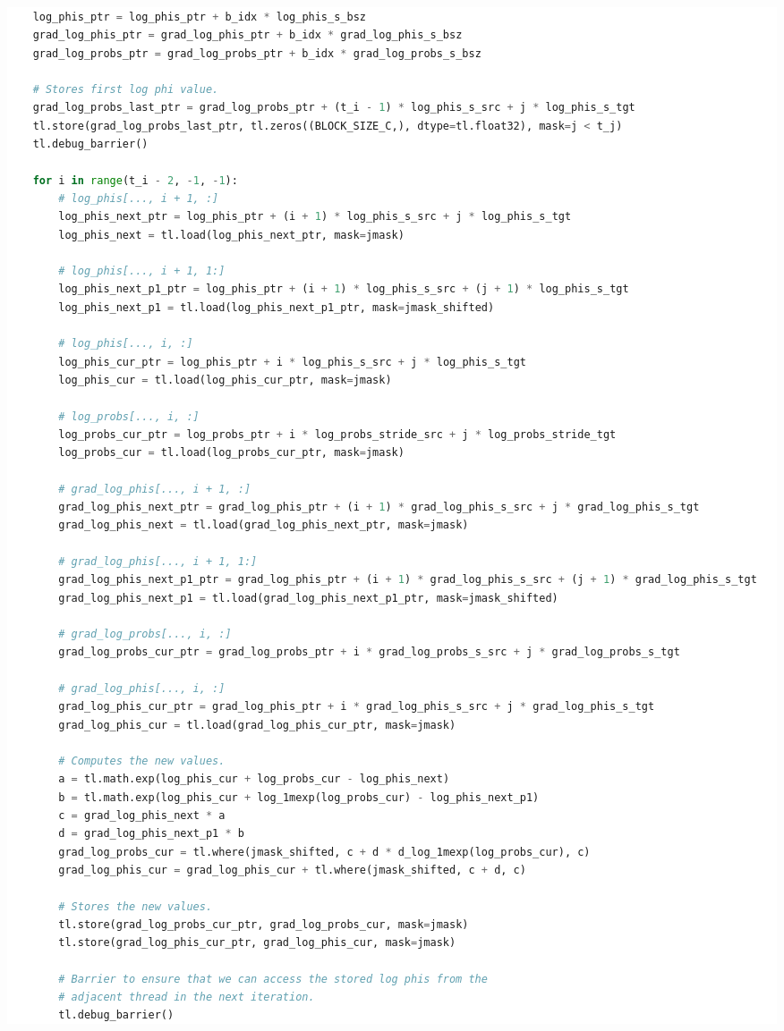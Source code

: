 ```python
    log_phis_ptr = log_phis_ptr + b_idx * log_phis_s_bsz
    grad_log_phis_ptr = grad_log_phis_ptr + b_idx * grad_log_phis_s_bsz
    grad_log_probs_ptr = grad_log_probs_ptr + b_idx * grad_log_probs_s_bsz

    # Stores first log phi value.
    grad_log_probs_last_ptr = grad_log_probs_ptr + (t_i - 1) * log_phis_s_src + j * log_phis_s_tgt
    tl.store(grad_log_probs_last_ptr, tl.zeros((BLOCK_SIZE_C,), dtype=tl.float32), mask=j < t_j)
    tl.debug_barrier()

    for i in range(t_i - 2, -1, -1):
        # log_phis[..., i + 1, :]
        log_phis_next_ptr = log_phis_ptr + (i + 1) * log_phis_s_src + j * log_phis_s_tgt
        log_phis_next = tl.load(log_phis_next_ptr, mask=jmask)

        # log_phis[..., i + 1, 1:]
        log_phis_next_p1_ptr = log_phis_ptr + (i + 1) * log_phis_s_src + (j + 1) * log_phis_s_tgt
        log_phis_next_p1 = tl.load(log_phis_next_p1_ptr, mask=jmask_shifted)

        # log_phis[..., i, :]
        log_phis_cur_ptr = log_phis_ptr + i * log_phis_s_src + j * log_phis_s_tgt
        log_phis_cur = tl.load(log_phis_cur_ptr, mask=jmask)

        # log_probs[..., i, :]
        log_probs_cur_ptr = log_probs_ptr + i * log_probs_stride_src + j * log_probs_stride_tgt
        log_probs_cur = tl.load(log_probs_cur_ptr, mask=jmask)

        # grad_log_phis[..., i + 1, :]
        grad_log_phis_next_ptr = grad_log_phis_ptr + (i + 1) * grad_log_phis_s_src + j * grad_log_phis_s_tgt
        grad_log_phis_next = tl.load(grad_log_phis_next_ptr, mask=jmask)

        # grad_log_phis[..., i + 1, 1:]
        grad_log_phis_next_p1_ptr = grad_log_phis_ptr + (i + 1) * grad_log_phis_s_src + (j + 1) * grad_log_phis_s_tgt
        grad_log_phis_next_p1 = tl.load(grad_log_phis_next_p1_ptr, mask=jmask_shifted)

        # grad_log_probs[..., i, :]
        grad_log_probs_cur_ptr = grad_log_probs_ptr + i * grad_log_probs_s_src + j * grad_log_probs_s_tgt

        # grad_log_phis[..., i, :]
        grad_log_phis_cur_ptr = grad_log_phis_ptr + i * grad_log_phis_s_src + j * grad_log_phis_s_tgt
        grad_log_phis_cur = tl.load(grad_log_phis_cur_ptr, mask=jmask)

        # Computes the new values.
        a = tl.math.exp(log_phis_cur + log_probs_cur - log_phis_next)
        b = tl.math.exp(log_phis_cur + log_1mexp(log_probs_cur) - log_phis_next_p1)
        c = grad_log_phis_next * a
        d = grad_log_phis_next_p1 * b
        grad_log_probs_cur = tl.where(jmask_shifted, c + d * d_log_1mexp(log_probs_cur), c)
        grad_log_phis_cur = grad_log_phis_cur + tl.where(jmask_shifted, c + d, c)

        # Stores the new values.
        tl.store(grad_log_probs_cur_ptr, grad_log_probs_cur, mask=jmask)
        tl.store(grad_log_phis_cur_ptr, grad_log_phis_cur, mask=jmask)

        # Barrier to ensure that we can access the stored log phis from the
        # adjacent thread in the next iteration.
        tl.debug_barrier()
```
